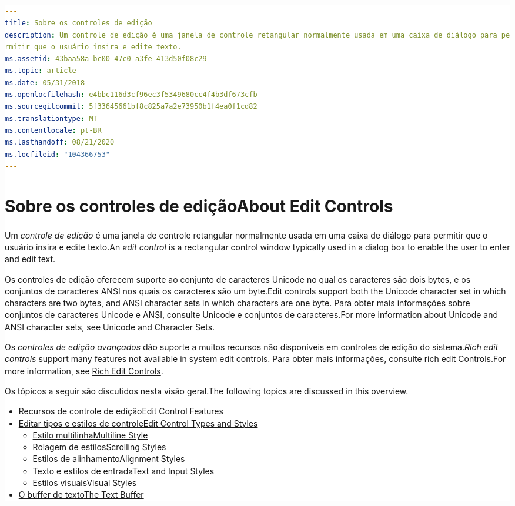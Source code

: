 ```yaml
---
title: Sobre os controles de edição
description: Um controle de edição é uma janela de controle retangular normalmente usada em uma caixa de diálogo para permitir que o usuário insira e edite texto.
ms.assetid: 43baa58a-bc00-47c0-a3fe-413d50f08c29
ms.topic: article
ms.date: 05/31/2018
ms.openlocfilehash: e4bbc116d3cf96ec3f5349680cc4f4b3df673cfb
ms.sourcegitcommit: 5f33645661bf8c825a7a2e73950b1f4ea0f1cd82
ms.translationtype: MT
ms.contentlocale: pt-BR
ms.lasthandoff: 08/21/2020
ms.locfileid: "104366753"
---
```

# <a name="about-edit-controls"></a><span data-ttu-id="11b4d-103">Sobre os controles de edição</span><span class="sxs-lookup"><span data-stu-id="11b4d-103">About Edit Controls</span></span>

<span data-ttu-id="11b4d-104">Um *controle de edição* é uma janela de controle retangular normalmente usada em uma caixa de diálogo para permitir que o usuário insira e edite texto.</span><span class="sxs-lookup"><span data-stu-id="11b4d-104">An *edit control* is a rectangular control window typically used in a dialog box to enable the user to enter and edit text.</span></span>

<span data-ttu-id="11b4d-105">Os controles de edição oferecem suporte ao conjunto de caracteres Unicode no qual os caracteres são dois bytes, e os conjuntos de caracteres ANSI nos quais os caracteres são um byte.</span><span class="sxs-lookup"><span data-stu-id="11b4d-105">Edit controls support both the Unicode character set in which characters are two bytes, and ANSI character sets in which characters are one byte.</span></span> <span data-ttu-id="11b4d-106">Para obter mais informações sobre conjuntos de caracteres Unicode e ANSI, consulte [Unicode e conjuntos de caracteres](/windows/desktop/Intl/unicode-and-character-sets).</span><span class="sxs-lookup"><span data-stu-id="11b4d-106">For more information about Unicode and ANSI character sets, see [Unicode and Character Sets](/windows/desktop/Intl/unicode-and-character-sets).</span></span>

<span data-ttu-id="11b4d-107">Os *controles de edição avançados* dão suporte a muitos recursos não disponíveis em controles de edição do sistema.</span><span class="sxs-lookup"><span data-stu-id="11b4d-107">*Rich edit controls* support many features not available in system edit controls.</span></span> <span data-ttu-id="11b4d-108">Para obter mais informações, consulte [rich edit Controls](rich-edit-controls.md).</span><span class="sxs-lookup"><span data-stu-id="11b4d-108">For more information, see [Rich Edit Controls](rich-edit-controls.md).</span></span>

<span data-ttu-id="11b4d-109">Os tópicos a seguir são discutidos nesta visão geral.</span><span class="sxs-lookup"><span data-stu-id="11b4d-109">The following topics are discussed in this overview.</span></span>

-   [<span data-ttu-id="11b4d-110">Recursos de controle de edição</span><span class="sxs-lookup"><span data-stu-id="11b4d-110">Edit Control Features</span></span>](#edit-control-features)
-   [<span data-ttu-id="11b4d-111">Editar tipos e estilos de controle</span><span class="sxs-lookup"><span data-stu-id="11b4d-111">Edit Control Types and Styles</span></span>](#edit-control-types-and-styles)
    -   [<span data-ttu-id="11b4d-112">Estilo multilinha</span><span class="sxs-lookup"><span data-stu-id="11b4d-112">Multiline Style</span></span>](#multiline-style)
    -   [<span data-ttu-id="11b4d-113">Rolagem de estilos</span><span class="sxs-lookup"><span data-stu-id="11b4d-113">Scrolling Styles</span></span>](#scrolling-styles)
    -   [<span data-ttu-id="11b4d-114">Estilos de alinhamento</span><span class="sxs-lookup"><span data-stu-id="11b4d-114">Alignment Styles</span></span>](#alignment-styles)
    -   [<span data-ttu-id="11b4d-115">Texto e estilos de entrada</span><span class="sxs-lookup"><span data-stu-id="11b4d-115">Text and Input Styles</span></span>](#text-and-input-styles)
    -   [<span data-ttu-id="11b4d-116">Estilos visuais</span><span class="sxs-lookup"><span data-stu-id="11b4d-116">Visual Styles</span></span>](#visual-styles)
-   [<span data-ttu-id="11b4d-117">O buffer de texto</span><span class="sxs-lookup"><span data-stu-id="11b4d-117">The Text Buffer</span></span>](#the-text-buffer)